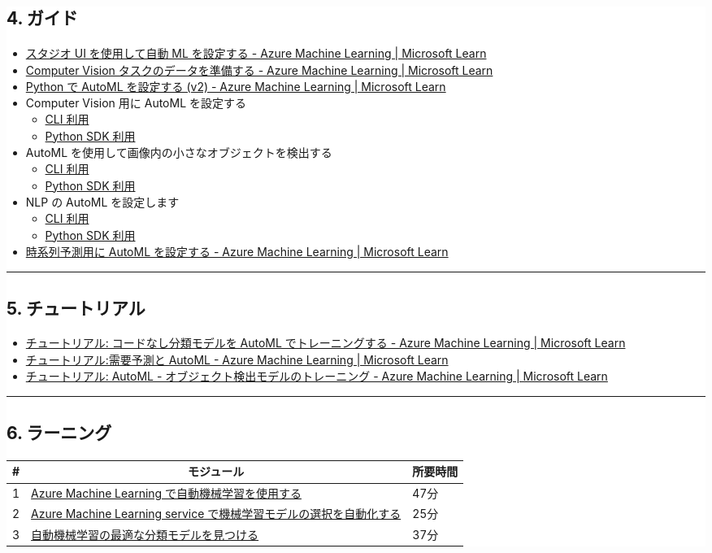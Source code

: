 

## 4. ガイド

* [スタジオ UI を使用して自動 ML を設定する - Azure Machine Learning | Microsoft Learn](https://learn.microsoft.com/ja-jp/azure/machine-learning/how-to-use-automated-ml-for-ml-models)
* [Computer Vision タスクのデータを準備する - Azure Machine Learning | Microsoft Learn](https://learn.microsoft.com/ja-jp/azure/machine-learning/how-to-prepare-datasets-for-automl-images)
* [Python で AutoML を設定する (v2) - Azure Machine Learning | Microsoft Learn](https://learn.microsoft.com/ja-jp/azure/machine-learning/how-to-configure-auto-train)
* Computer Vision 用に AutoML を設定する
  * [CLI 利用](https://learn.microsoft.com/ja-jp/azure/machine-learning/how-to-auto-train-image-models?tabs=cli)
  * [Python SDK 利用](https://learn.microsoft.com/ja-jp/azure/machine-learning/how-to-auto-train-image-models?tabs=python)
* AutoML を使用して画像内の小さなオブジェクトを検出する
  * [CLI 利用](https://learn.microsoft.com/ja-jp/azure/machine-learning/how-to-use-automl-small-object-detect?tabs=CLI-v2)
  * [Python SDK 利用](https://learn.microsoft.com/ja-jp/azure/machine-learning/how-to-use-automl-small-object-detect?tabs=SDK-v2)
* NLP の AutoML を設定します
  * [CLI 利用](https://learn.microsoft.com/ja-jp/azure/machine-learning/how-to-auto-train-nlp-models?tabs=cli)
  * [Python SDK 利用](https://learn.microsoft.com/ja-jp/azure/machine-learning/how-to-auto-train-nlp-models?tabs=python)
* [時系列予測用に AutoML を設定する - Azure Machine Learning | Microsoft Learn](https://learn.microsoft.com/ja-jp/azure/machine-learning/how-to-auto-train-forecast)


---


## 5. チュートリアル

* [チュートリアル: コードなし分類モデルを AutoML でトレーニングする - Azure Machine Learning | Microsoft Learn](https://learn.microsoft.com/ja-jp/azure/machine-learning/tutorial-first-experiment-automated-ml)
* [チュートリアル:需要予測と AutoML - Azure Machine Learning | Microsoft Learn](https://learn.microsoft.com/ja-jp/azure/machine-learning/tutorial-automated-ml-forecast)
* [チュートリアル: AutoML - オブジェクト検出モデルのトレーニング - Azure Machine Learning | Microsoft Learn](https://learn.microsoft.com/ja-jp/azure/machine-learning/tutorial-auto-train-image-models?tabs=cli)


---


## 6. ラーニング

| #   | モジュール | 所要時間 |
| --- | -------- | ------- |
| 1 | [Azure Machine Learning で自動機械学習を使用する](https://learn.microsoft.com/ja-jp/training/modules/use-automated-machine-learning/) | 47分 |
| 2 | [Azure Machine Learning service で機械学習モデルの選択を自動化する](https://learn.microsoft.com/ja-jp/training/modules/automate-model-selection-with-azure-automl/) | 25分 |
| 3 | [自動機械学習の最適な分類モデルを見つける](https://learn.microsoft.com/ja-jp/training/modules/find-best-classification-model-automated-machine-learning/) | 37分 |
